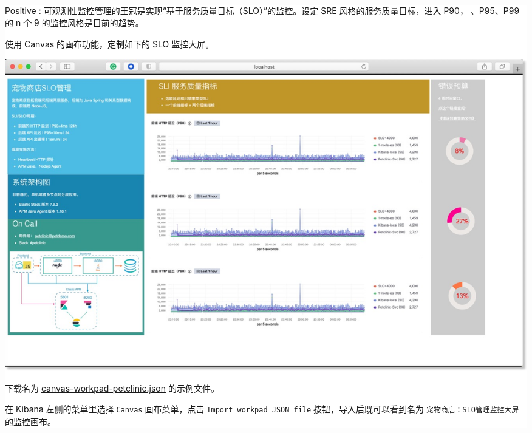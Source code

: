 Positive
: 可观测性监控管理的王冠是实现“基于服务质量目标（SLO）”的监控。设定 SRE 风格的服务质量目标，进入 P90，
、P95、P99 的 n 个 9 的监控风格是目前的趋势。

使用 Canvas 的画布功能，定制如下的 SLO 监控大屏。

![2020-11-05_00-13-06](images/2020-11-05_00-13-06.jpeg)

下载名为 [canvas-workpad-petclinic.json](canvas-workpad-petclinic.json) 的示例文件。

在 Kibana 左侧的菜单里选择 `Canvas` 画布菜单，点击 `Import workpad JSON file` 按钮，导入后既可以看到名为 `宠物商店：SLO管理监控大屏` 的监控画布。




